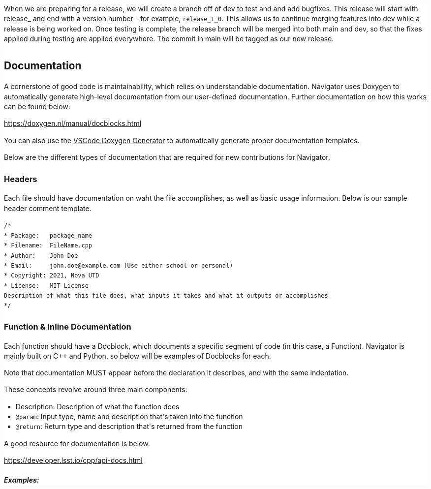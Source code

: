 When we are preparing for a release, we will create a branch off of dev to test and and add bugfixes. This release will start with release_ and end with a version number - for example, `release_1_0`. This allows us to continue merging features into dev while a release is being worked on. Once testing is complete, the release branch will be merged into both main and dev, so that the fixes applied during testing are applied everywhere. The commit in main will be tagged as our new release.
 
 
## Documentation
A cornerstone of good code is maintainability, which relies on understandable documentation. Navigator uses Doxygen to automatically generate high-level documentation from our user-defined documentation. Further documentation on how this works can be found below:

https://doxygen.nl/manual/docblocks.html
 
You can also use the [VSCode Doxygen Generator](https://marketplace.visualstudio.com/items?itemName=cschlosser.doxdocgen) to automatically generate proper documentation templates.

Below are the different types of documentation that are required for new contributions for Navigator.
 
### Headers
Each file should have documentation on waht the file accomplishes, as well as basic usage information. Below is our sample header comment template.
```
/*
* Package:   package_name
* Filename:  FileName.cpp
* Author:    John Doe
* Email:     john.doe@example.com (Use either school or personal)
* Copyright: 2021, Nova UTD
* License:   MIT License
Description of what this file does, what inputs it takes and what it outputs or accomplishes
*/
```
 
### Function & Inline Documentation
Each function should have a Docblock, which documents a specific segment of code (in this case, a Function). Navigator is mainly built on C++ and Python, so below will be examples of Docblocks for each.
 
Note that documentation MUST appear before the declaration it describes, and with the same indentation.
 
These concepts revolve around three main components:
- Description: Description of what the function does
- `@param`: Input type, name and description that's taken into the function
- `@return`: Return type and description that's returned from the function
 

A good resource for documentation is below.

https://developer.lsst.io/cpp/api-docs.html

#### ***Examples:***
